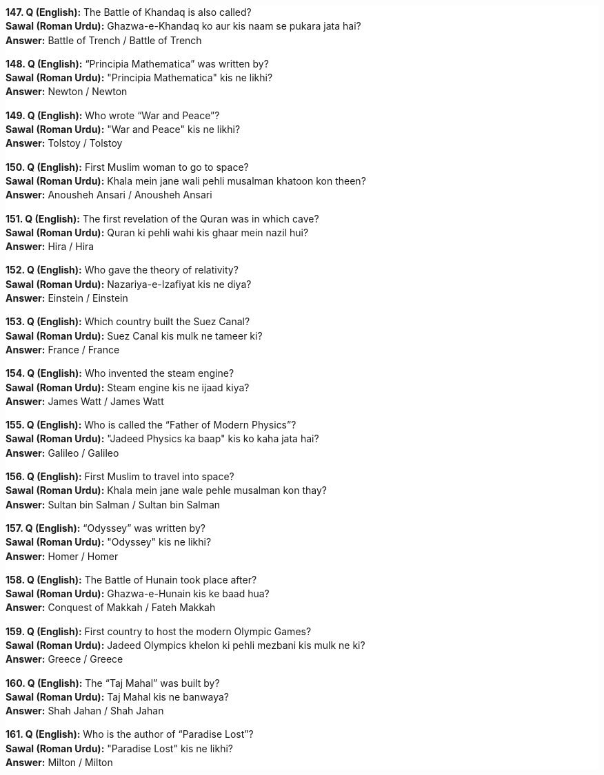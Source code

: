 **147. Q (English):** The Battle of Khandaq is also called?<br>
**Sawal (Roman Urdu):** Ghazwa-e-Khandaq ko aur kis naam se pukara jata hai?<br>
**Answer:** Battle of Trench / Battle of Trench<br>

**148. Q (English):** “Principia Mathematica” was written by?<br>
**Sawal (Roman Urdu):** "Principia Mathematica" kis ne likhi?<br>
**Answer:** Newton / Newton<br>

**149. Q (English):** Who wrote “War and Peace”?<br>
**Sawal (Roman Urdu):** "War and Peace" kis ne likhi?<br>
**Answer:** Tolstoy / Tolstoy<br>

**150. Q (English):** First Muslim woman to go to space?<br>
**Sawal (Roman Urdu):** Khala mein jane wali pehli musalman khatoon kon theen?<br>
**Answer:** Anousheh Ansari / Anousheh Ansari<br>

**151. Q (English):** The first revelation of the Quran was in which cave?<br>
**Sawal (Roman Urdu):** Quran ki pehli wahi kis ghaar mein nazil hui?<br>
**Answer:** Hira / Hira<br>

**152. Q (English):** Who gave the theory of relativity?<br>
**Sawal (Roman Urdu):** Nazariya-e-Izafiyat kis ne diya?<br>
**Answer:** Einstein / Einstein<br>

**153. Q (English):** Which country built the Suez Canal?<br>
**Sawal (Roman Urdu):** Suez Canal kis mulk ne tameer ki?<br>
**Answer:** France / France<br>

**154. Q (English):** Who invented the steam engine?<br>
**Sawal (Roman Urdu):** Steam engine kis ne ijaad kiya?<br>
**Answer:** James Watt / James Watt<br>

**155. Q (English):** Who is called the “Father of Modern Physics”?<br>
**Sawal (Roman Urdu):** "Jadeed Physics ka baap" kis ko kaha jata hai?<br>
**Answer:** Galileo / Galileo<br>

**156. Q (English):** First Muslim to travel into space?<br>
**Sawal (Roman Urdu):** Khala mein jane wale pehle musalman kon thay?<br>
**Answer:** Sultan bin Salman / Sultan bin Salman<br>

**157. Q (English):** “Odyssey” was written by?<br>
**Sawal (Roman Urdu):** "Odyssey" kis ne likhi?<br>
**Answer:** Homer / Homer<br>

**158. Q (English):** The Battle of Hunain took place after?<br>
**Sawal (Roman Urdu):** Ghazwa-e-Hunain kis ke baad hua?<br>
**Answer:** Conquest of Makkah / Fateh Makkah<br>

**159. Q (English):** First country to host the modern Olympic Games?<br>
**Sawal (Roman Urdu):** Jadeed Olympics khelon ki pehli mezbani kis mulk ne ki?<br>
**Answer:** Greece / Greece<br>

**160. Q (English):** The “Taj Mahal” was built by?<br>
**Sawal (Roman Urdu):** Taj Mahal kis ne banwaya?<br>
**Answer:** Shah Jahan / Shah Jahan<br>

**161. Q (English):** Who is the author of “Paradise Lost”?<br>
**Sawal (Roman Urdu):** "Paradise Lost" kis ne likhi?<br>
**Answer:** Milton / Milton<br>

